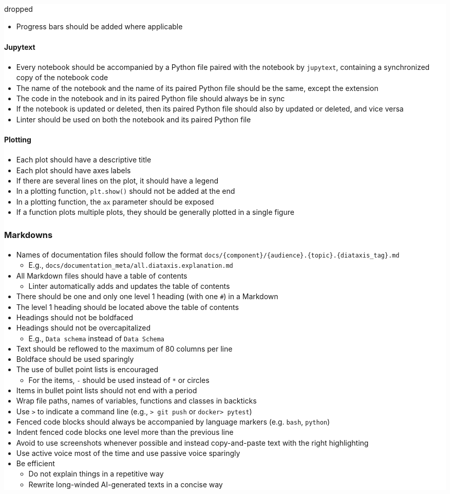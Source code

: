   dropped
- Progress bars should be added where applicable

#### Jupytext

- Every notebook should be accompanied by a Python file paired with the notebook
  by `jupytext`, containing a synchronized copy of the notebook code
- The name of the notebook and the name of its paired Python file should be the
  same, except the extension
- The code in the notebook and in its paired Python file should always be in
  sync
- If the notebook is updated or deleted, then its paired Python file should also
  by updated or deleted, and vice versa
- Linter should be used on both the notebook and its paired Python file

#### Plotting

- Each plot should have a descriptive title
- Each plot should have axes labels
- If there are several lines on the plot, it should have a legend
- In a plotting function, `plt.show()` should not be added at the end
- In a plotting function, the `ax` parameter should be exposed
- If a function plots multiple plots, they should be generally plotted in a
  single figure

### Markdowns

- Names of documentation files should follow the format
  `docs/{component}/{audience}.{topic}.{diataxis_tag}.md`
  - E.g., `docs/documentation_meta/all.diataxis.explanation.md`
- All Markdown files should have a table of contents
  - Linter automatically adds and updates the table of contents
- There should be one and only one level 1 heading (with one `#`) in a Markdown
- The level 1 heading should be located above the table of contents
- Headings should not be boldfaced
- Headings should not be overcapitalized
  - E.g., `Data schema` instead of `Data Schema`
- Text should be reflowed to the maximum of 80 columns per line
- Boldface should be used sparingly
- The use of bullet point lists is encouraged
  - For the items, `-` should be used instead of `*` or circles
- Items in bullet point lists should not end with a period
- Wrap file paths, names of variables, functions and classes in backticks
- Use `>` to indicate a command line (e.g., `> git push` or `docker> pytest`)
- Fenced code blocks should always be accompanied by language markers (e.g.
  `bash`, `python`)
- Indent fenced code blocks one level more than the previous line
- Avoid to use screenshots whenever possible and instead copy-and-paste text
  with the right highlighting
- Use active voice most of the time and use passive voice sparingly
- Be efficient
  - Do not explain things in a repetitive way
  - Rewrite long-winded AI-generated texts in a concise way
